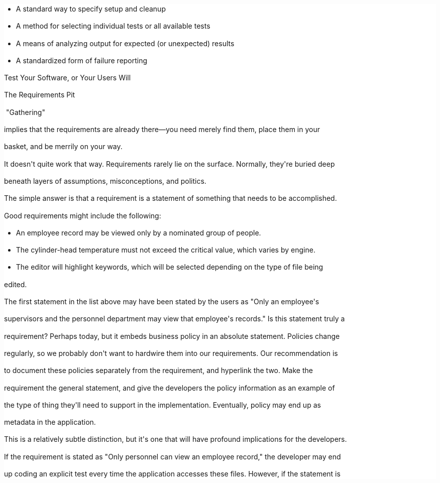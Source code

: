 - A standard way to specify setup and cleanup

- A method for selecting individual tests or all available tests

- A means of analyzing output for expected (or unexpected) results

- A standardized form of failure reporting

  

Test Your Software, or Your Users Will

  

The Requirements Pit

  

 "Gathering"

implies that the requirements are already there—you need merely find them, place them in your

basket, and be merrily on your way.

It doesn't quite work that way. Requirements rarely lie on the surface. Normally, they're buried deep 

beneath layers of assumptions, misconceptions, and politics.

  

The simple answer is that a requirement is a statement of something that needs to be accomplished. 

Good requirements might include the following:

- An employee record may be viewed only by a nominated group of people.

- The cylinder-head temperature must not exceed the critical value, which varies by engine.

- The editor will highlight keywords, which will be selected depending on the type of file being 

edited.

  

The first statement in the list above may have been stated by the users as "Only an employee's 

supervisors and the personnel department may view that employee's records." Is this statement truly a 

requirement? Perhaps today, but it embeds business policy in an absolute statement. Policies change 

regularly, so we probably don't want to hardwire them into our requirements. Our recommendation is 

to document these policies separately from the requirement, and hyperlink the two. Make the 

requirement the general statement, and give the developers the policy information as an example of 

the type of thing they'll need to support in the implementation. Eventually, policy may end up as 

metadata in the application.

This is a relatively subtle distinction, but it's one that will have profound implications for the developers. 

If the requirement is stated as "Only personnel can view an employee record," the developer may end 

up coding an explicit test every time the application accesses these files. However, if the statement is 
